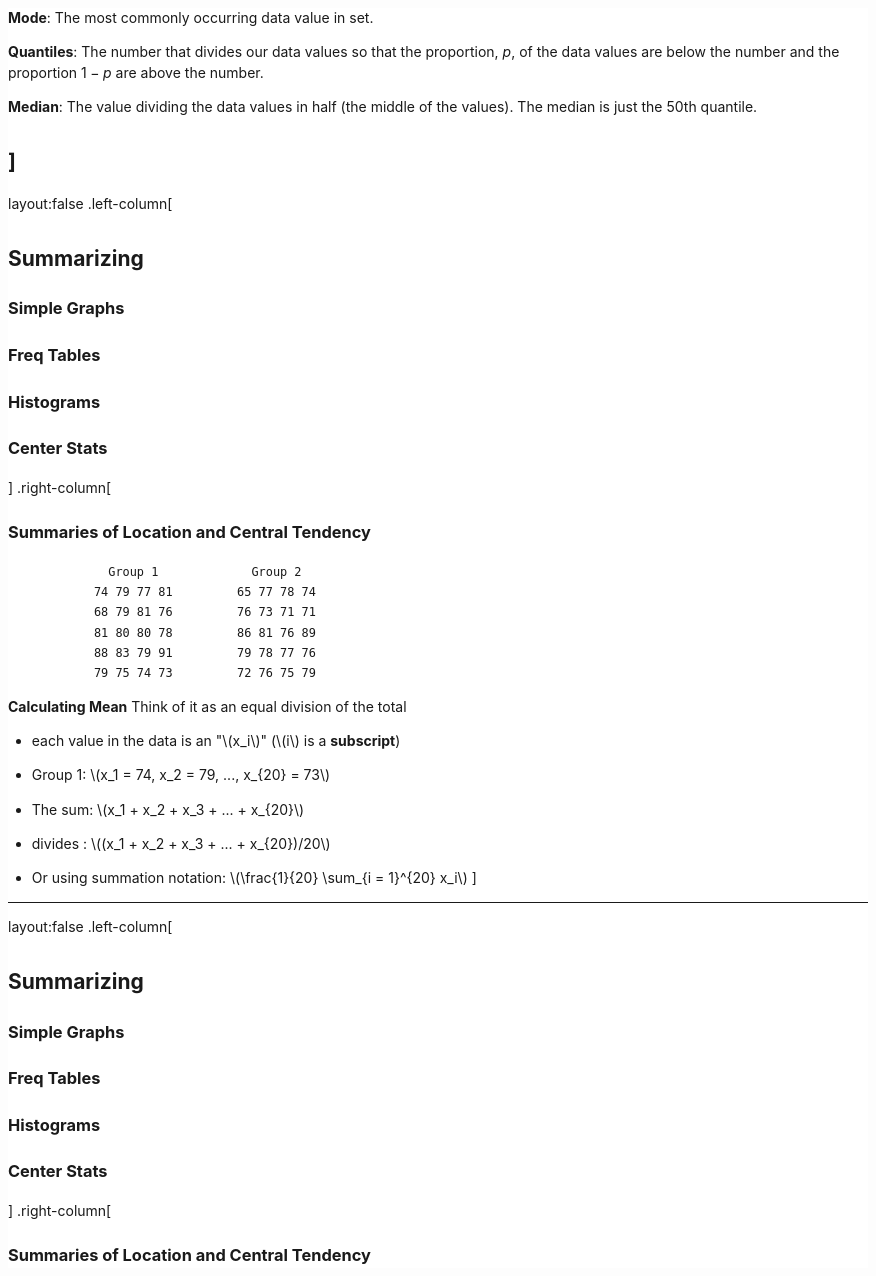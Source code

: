 **Mode**: The most commonly occurring data value in set.

**Quantiles**: The number that divides our data values so that the proportion, $p$, of the data values are below the number and the proportion $1-p$ are above the number.

**Median**: The value dividing the data values in half (the middle of the values). The median is just the 50th quantile.

]
---
layout:false
.left-column[
## Summarizing
### Simple Graphs
### Freq Tables
### Histograms
### Center Stats
]
.right-column[
### Summaries of Location and Central Tendency
```
              Group 1             Group 2
            74 79 77 81         65 77 78 74
            68 79 81 76         76 73 71 71
            81 80 80 78         86 81 76 89
            88 83 79 91         79 78 77 76
            79 75 74 73         72 76 75 79    
```

**Calculating Mean**
Think of it as an equal division of the total

- each value in the data is an "\\(x_i\\)" (\\(i\\) is a **subscript**)

- Group 1: \\(x\_1 = 74, x\_2 = 79, ..., x\_{20} = 73\\)

- The sum: \\(x\_1 + x\_2 + x\_3 + ... + x\_{20}\\)

- divides : \\((x\_1 + x\_2 + x\_3 + ... + x\_{20})/20\\)

- Or using summation notation: \\(\frac{1}{20} \sum_{i = 1}^{20} x_i\\)
]


---
layout:false
.left-column[
## Summarizing
### Simple Graphs
### Freq Tables
### Histograms
### Center Stats
]
.right-column[
### Summaries of Location and Central Tendency
